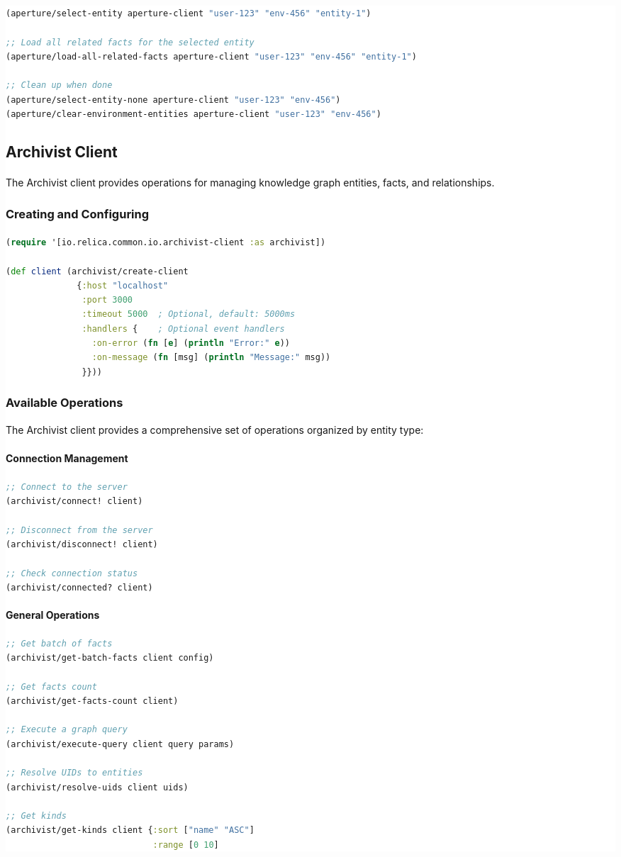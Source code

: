 ```clojure
(aperture/select-entity aperture-client "user-123" "env-456" "entity-1")

;; Load all related facts for the selected entity
(aperture/load-all-related-facts aperture-client "user-123" "env-456" "entity-1")

;; Clean up when done
(aperture/select-entity-none aperture-client "user-123" "env-456")
(aperture/clear-environment-entities aperture-client "user-123" "env-456")
```

## Archivist Client

The Archivist client provides operations for managing knowledge graph entities, facts, and relationships.

### Creating and Configuring

```clojure
(require '[io.relica.common.io.archivist-client :as archivist])

(def client (archivist/create-client
              {:host "localhost"
               :port 3000
               :timeout 5000  ; Optional, default: 5000ms
               :handlers {    ; Optional event handlers
                 :on-error (fn [e] (println "Error:" e))
                 :on-message (fn [msg] (println "Message:" msg))
               }}))
```

### Available Operations

The Archivist client provides a comprehensive set of operations organized by entity type:

#### Connection Management

```clojure
;; Connect to the server
(archivist/connect! client)

;; Disconnect from the server
(archivist/disconnect! client)

;; Check connection status
(archivist/connected? client)
```

#### General Operations

```clojure
;; Get batch of facts
(archivist/get-batch-facts client config)

;; Get facts count
(archivist/get-facts-count client)

;; Execute a graph query
(archivist/execute-query client query params)

;; Resolve UIDs to entities
(archivist/resolve-uids client uids)

;; Get kinds
(archivist/get-kinds client {:sort ["name" "ASC"]
                             :range [0 10]
```